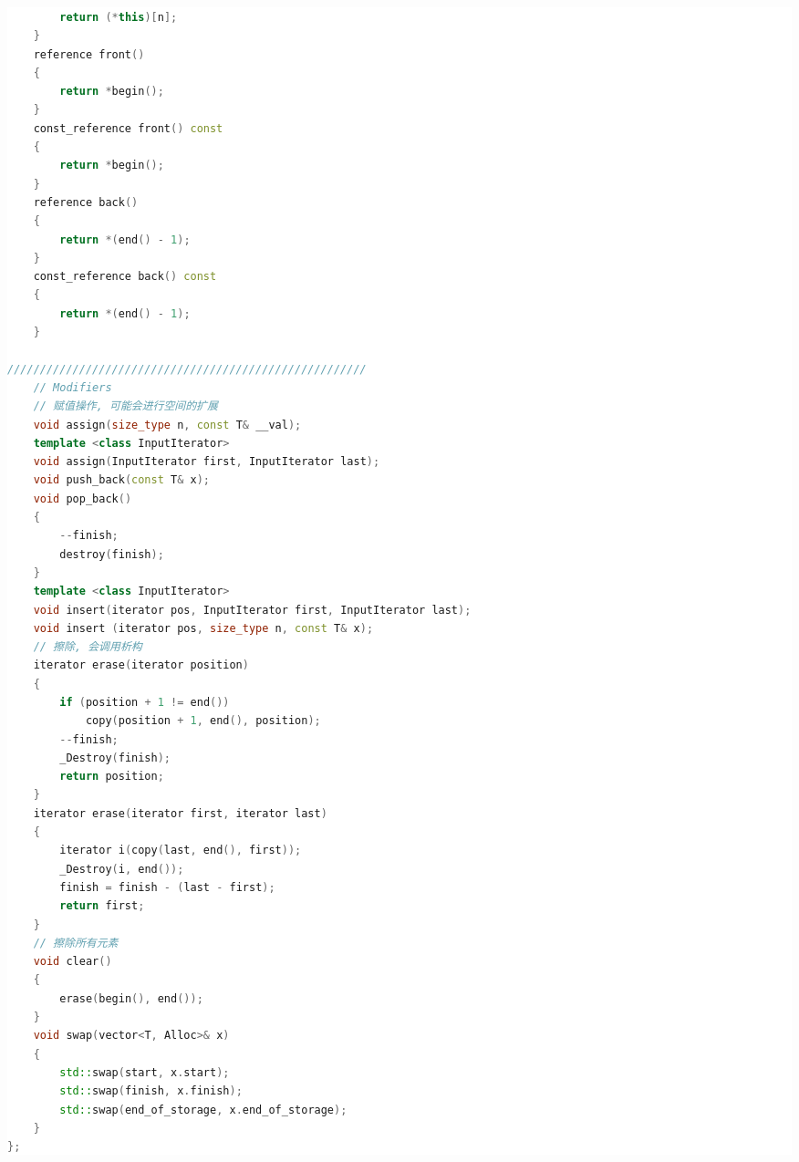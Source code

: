```cpp
		return (*this)[n];
	}
	reference front()
	{
		return *begin();
	}
	const_reference front() const
	{
		return *begin();
	}
	reference back()
	{
		return *(end() - 1);
	}
	const_reference back() const
	{
		return *(end() - 1);
	}

///////////////////////////////////////////////////////
	// Modifiers
	// 赋值操作, 可能会进行空间的扩展
	void assign(size_type n, const T& __val);
	template <class InputIterator>
	void assign(InputIterator first, InputIterator last);
	void push_back(const T& x);
	void pop_back()
	{
		--finish;
		destroy(finish);
	}
	template <class InputIterator>
	void insert(iterator pos, InputIterator first, InputIterator last);
	void insert (iterator pos, size_type n, const T& x);
	// 擦除, 会调用析构
	iterator erase(iterator position)
	{
		if (position + 1 != end())
			copy(position + 1, end(), position);
		--finish;
		_Destroy(finish);
		return position;
	}
	iterator erase(iterator first, iterator last)
	{
		iterator i(copy(last, end(), first));
		_Destroy(i, end());
		finish = finish - (last - first);
		return first;
	}
	// 擦除所有元素
	void clear()
	{
		erase(begin(), end());
	}
	void swap(vector<T, Alloc>& x)
	{
		std::swap(start, x.start);
		std::swap(finish, x.finish);
		std::swap(end_of_storage, x.end_of_storage);
	}
};

```